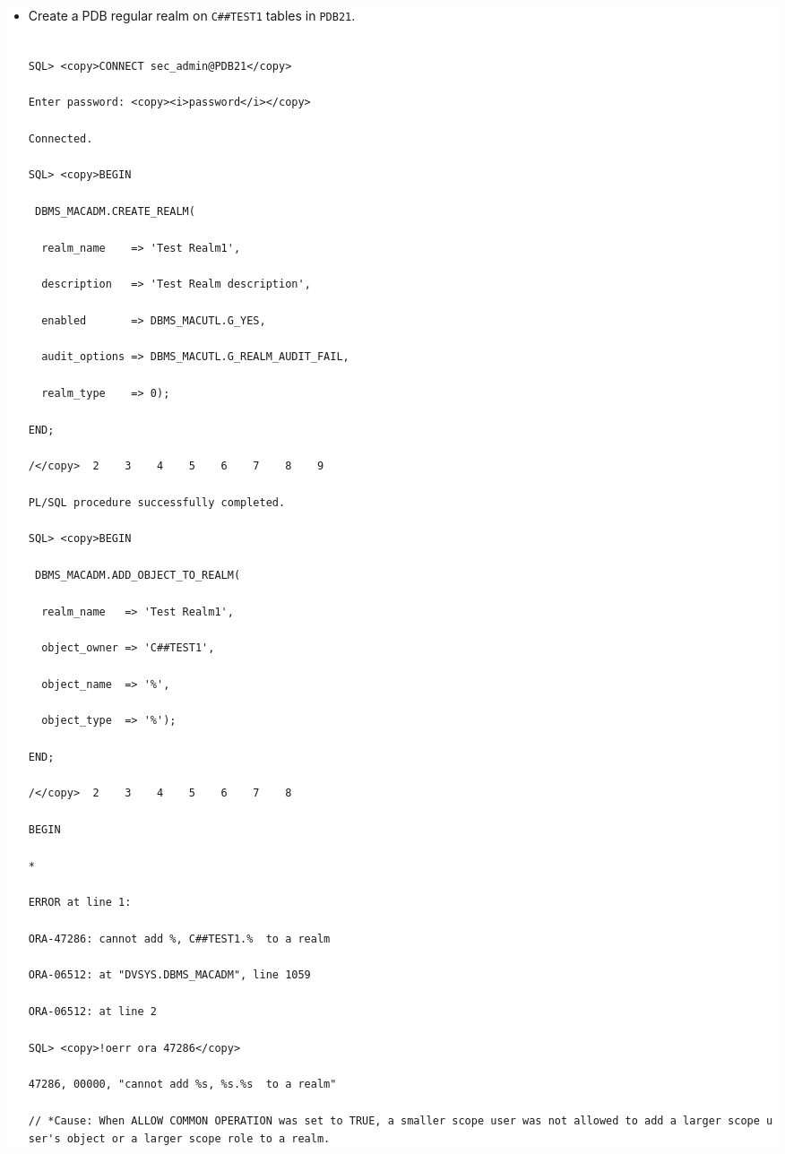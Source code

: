 - Create a PDB regular realm on `C##TEST1` tables in `PDB21`.

  
  ```
  
  SQL> <copy>CONNECT sec_admin@PDB21</copy>
  
  Enter password: <copy><i>password</i></copy>
  
  Connected.
  
  SQL> <copy>BEGIN
  
   DBMS_MACADM.CREATE_REALM(
  
    realm_name    => 'Test Realm1',
  
    description   => 'Test Realm description',
  
    enabled       => DBMS_MACUTL.G_YES,
  
    audit_options => DBMS_MACUTL.G_REALM_AUDIT_FAIL,
  
    realm_type    => 0);
  
  END;
  
  /</copy>  2    3    4    5    6    7    8    9
  
  PL/SQL procedure successfully completed.
  
  SQL> <copy>BEGIN
  
   DBMS_MACADM.ADD_OBJECT_TO_REALM(
  
    realm_name   => 'Test Realm1',
  
    object_owner => 'C##TEST1',
  
    object_name  => '%',
  
    object_type  => '%');
  
  END;
  
  /</copy>  2    3    4    5    6    7    8
  
  BEGIN
  
  *
  
  ERROR at line 1:
  
  ORA-47286: cannot add %, C##TEST1.%  to a realm
  
  ORA-06512: at "DVSYS.DBMS_MACADM", line 1059
  
  ORA-06512: at line 2
  
  SQL> <copy>!oerr ora 47286</copy>
  
  47286, 00000, "cannot add %s, %s.%s  to a realm"
  
  // *Cause: When ALLOW COMMON OPERATION was set to TRUE, a smaller scope user was not allowed to add a larger scope user's object or a larger scope role to a realm.
  ```